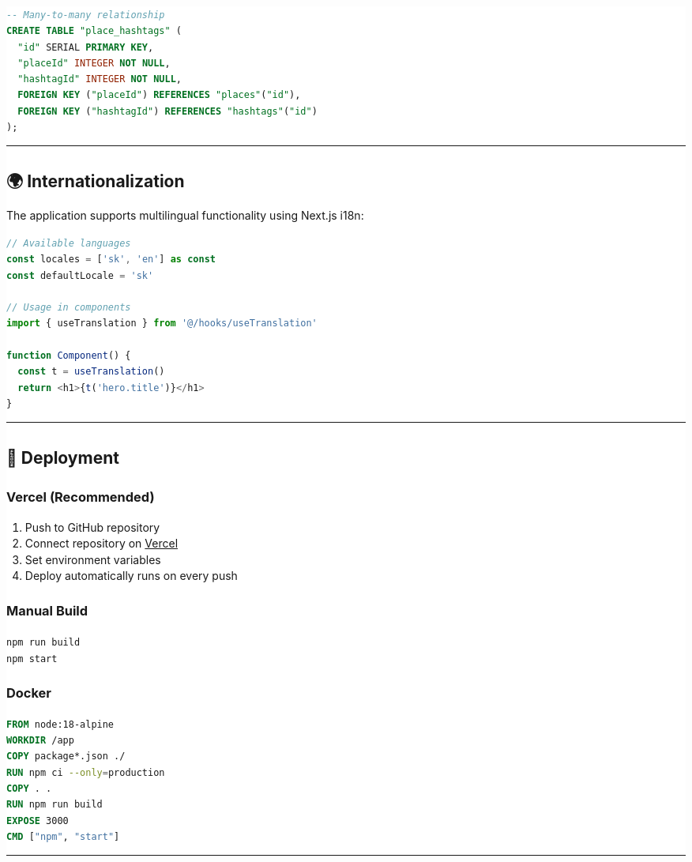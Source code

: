 ```sql
-- Many-to-many relationship
CREATE TABLE "place_hashtags" (
  "id" SERIAL PRIMARY KEY,
  "placeId" INTEGER NOT NULL,
  "hashtagId" INTEGER NOT NULL,
  FOREIGN KEY ("placeId") REFERENCES "places"("id"),
  FOREIGN KEY ("hashtagId") REFERENCES "hashtags"("id")
);
```

---

## 🌍 Internationalization

The application supports multilingual functionality using Next.js i18n:

```typescript
// Available languages
const locales = ['sk', 'en'] as const
const defaultLocale = 'sk'

// Usage in components
import { useTranslation } from '@/hooks/useTranslation'

function Component() {
  const t = useTranslation()
  return <h1>{t('hero.title')}</h1>
}
```

---

## 🚀 Deployment

### Vercel (Recommended)
1. Push to GitHub repository
2. Connect repository on [Vercel](https://vercel.com)
3. Set environment variables
4. Deploy automatically runs on every push

### Manual Build
```bash
npm run build
npm start
```

### Docker
```dockerfile
FROM node:18-alpine
WORKDIR /app
COPY package*.json ./
RUN npm ci --only=production
COPY . .
RUN npm run build
EXPOSE 3000
CMD ["npm", "start"]
```

---